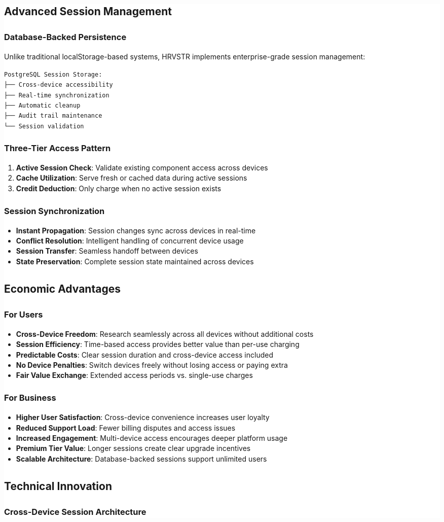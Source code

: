 ## Advanced Session Management

### Database-Backed Persistence

Unlike traditional localStorage-based systems, HRVSTR implements enterprise-grade session management:

```
PostgreSQL Session Storage:
├── Cross-device accessibility
├── Real-time synchronization
├── Automatic cleanup
├── Audit trail maintenance
└── Session validation
```

### Three-Tier Access Pattern

1. **Active Session Check**: Validate existing component access across devices
2. **Cache Utilization**: Serve fresh or cached data during active sessions
3. **Credit Deduction**: Only charge when no active session exists

### Session Synchronization

- **Instant Propagation**: Session changes sync across devices in real-time
- **Conflict Resolution**: Intelligent handling of concurrent device usage
- **Session Transfer**: Seamless handoff between devices
- **State Preservation**: Complete session state maintained across devices

## Economic Advantages

### For Users

- **Cross-Device Freedom**: Research seamlessly across all devices without additional costs
- **Session Efficiency**: Time-based access provides better value than per-use charging
- **Predictable Costs**: Clear session duration and cross-device access included
- **No Device Penalties**: Switch devices freely without losing access or paying extra
- **Fair Value Exchange**: Extended access periods vs. single-use charges

### For Business

- **Higher User Satisfaction**: Cross-device convenience increases user loyalty
- **Reduced Support Load**: Fewer billing disputes and access issues
- **Increased Engagement**: Multi-device access encourages deeper platform usage
- **Premium Tier Value**: Longer sessions create clear upgrade incentives
- **Scalable Architecture**: Database-backed sessions support unlimited users

## Technical Innovation

### Cross-Device Session Architecture
